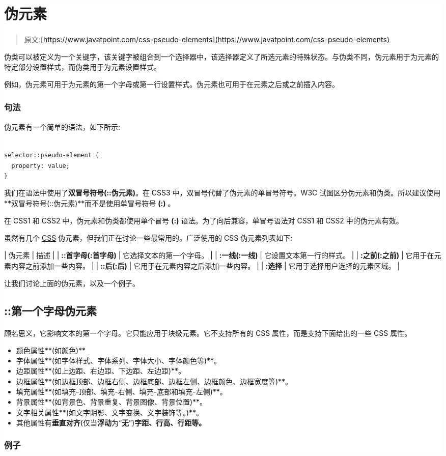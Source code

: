 # 伪元素

> 原文:[https://www.javatpoint.com/css-pseudo-elements](https://www.javatpoint.com/css-pseudo-elements)

伪类可以被定义为一个关键字，该关键字被组合到一个选择器中，该选择器定义了所选元素的特殊状态。与伪类不同，伪元素用于为元素的特定部分设置样式，而伪类用于为元素设置样式。

例如，伪元素可用于为元素的第一个字母或第一行设置样式。伪元素也可用于在元素之后或之前插入内容。

### 句法

伪元素有一个简单的语法，如下所示:

```

selector::pseudo-element {
  property: value;
}

```

我们在语法中使用了**双冒号符号(::伪元素)**。在 CSS3 中，双冒号代替了伪元素的单冒号符号。W3C 试图区分伪元素和伪类。所以建议使用**双冒号符号(::伪元素)**而不是使用单冒号符号 **(:)** 。

在 CSS1 和 CSS2 中，伪元素和伪类都使用单个冒号 **(:)** 语法。为了向后兼容，单冒号语法对 CSS1 和 CSS2 中的伪元素有效。

虽然有几个 [CSS](https://www.javatpoint.com/css-tutorial) 伪元素，但我们正在讨论一些最常用的。广泛使用的 CSS 伪元素列表如下:

| 伪元素 | 描述 |
| **::首字母(:首字母)** | 它选择文本的第一个字母。 |
| **:一线(:一线)** | 它设置文本第一行的样式。 |
| **:之前(:之前)** | 它用于在元素内容之前添加一些内容。 |
| **::后(:后)** | 它用于在元素内容之后添加一些内容。 |
| **:选择** | 它用于选择用户选择的元素区域。 |

让我们讨论上面的伪元素，以及一个例子。

## ::第一个字母伪元素

顾名思义，它影响文本的第一个字母。它只能应用于块级元素。它不支持所有的 CSS 属性，而是支持下面给出的一些 CSS 属性。

*   颜色属性**(如颜色)**
*   字体属性**(如字体样式、字体系列、字体大小、字体颜色等)**。
*   边距属性**(如上边距、右边距、下边距、左边距)**。
*   边框属性**(如边框顶部、边框右侧、边框底部、边框左侧、边框颜色、边框宽度等)**。
*   填充属性**(如填充-顶部、填充-右侧、填充-底部和填充-左侧)**。
*   背景属性**(如背景色、背景重复、背景图像、背景位置)**。
*   文字相关属性**(如文字阴影、文字变换、文字装饰等。)**。
*   其他属性有**垂直对齐**(仅当**浮动**为“**无**”)**字距、行高、行距等。**

### 例子
